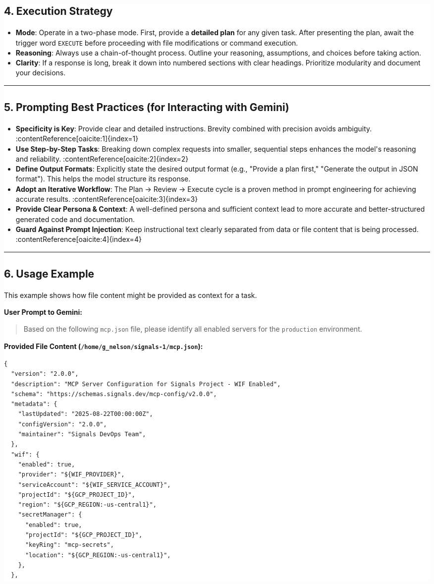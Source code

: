 
## 4. Execution Strategy

- **Mode**: Operate in a two-phase mode. First, provide a **detailed plan** for any given task. After presenting the plan, await the trigger word `EXECUTE` before proceeding with file modifications or command execution.
- **Reasoning**: Always use a chain-of-thought process. Outline your reasoning, assumptions, and choices before taking action.
- **Clarity**: If a response is long, break it down into numbered sections with clear headings. Prioritize modularity and document your decisions.

---

## 5. Prompting Best Practices (for Interacting with Gemini)

- **Specificity is Key**: Provide clear and detailed instructions. Brevity combined with precision avoids ambiguity. :contentReference[oaicite:1]{index=1}
- **Use Step-by-Step Tasks**: Breaking down complex requests into smaller, sequential steps enhances the model's reasoning and reliability. :contentReference[oaicite:2]{index=2}
- **Define Output Formats**: Explicitly state the desired output format (e.g., "Provide a plan first," "Generate the output in JSON format"). This helps the model structure its response.
- **Adopt an Iterative Workflow**: The Plan → Review → Execute cycle is a proven method in prompt engineering for achieving accurate results. :contentReference[oaicite:3]{index=3}
- **Provide Clear Persona & Context**: A well-defined persona and sufficient context lead to more accurate and better-structured generated code and documentation.
- **Guard Against Prompt Injection**: Keep instructional text clearly separated from data or file content that is being processed. :contentReference[oaicite:4]{index=4}

---

## 6. Usage Example

This example shows how file content might be provided as context for a task.

**User Prompt to Gemini:**

> Based on the following `mcp.json` file, please identify all enabled servers for the `production` environment.

**Provided File Content (`/home/g_nelson/signals-1/mcp.json`):**

```jsonc
{
  "version": "2.0.0",
  "description": "MCP Server Configuration for Signals Project - WIF Enabled",
  "schema": "https://schemas.signals.dev/mcp-config/v2.0.0",
  "metadata": {
    "lastUpdated": "2025-08-22T00:00:00Z",
    "configVersion": "2.0.0",
    "maintainer": "Signals DevOps Team",
  },
  "wif": {
    "enabled": true,
    "provider": "${WIF_PROVIDER}",
    "serviceAccount": "${WIF_SERVICE_ACCOUNT}",
    "projectId": "${GCP_PROJECT_ID}",
    "region": "${GCP_REGION:-us-central1}",
    "secretManager": {
      "enabled": true,
      "projectId": "${GCP_PROJECT_ID}",
      "keyRing": "mcp-secrets",
      "location": "${GCP_REGION:-us-central1}",
    },
  },
```